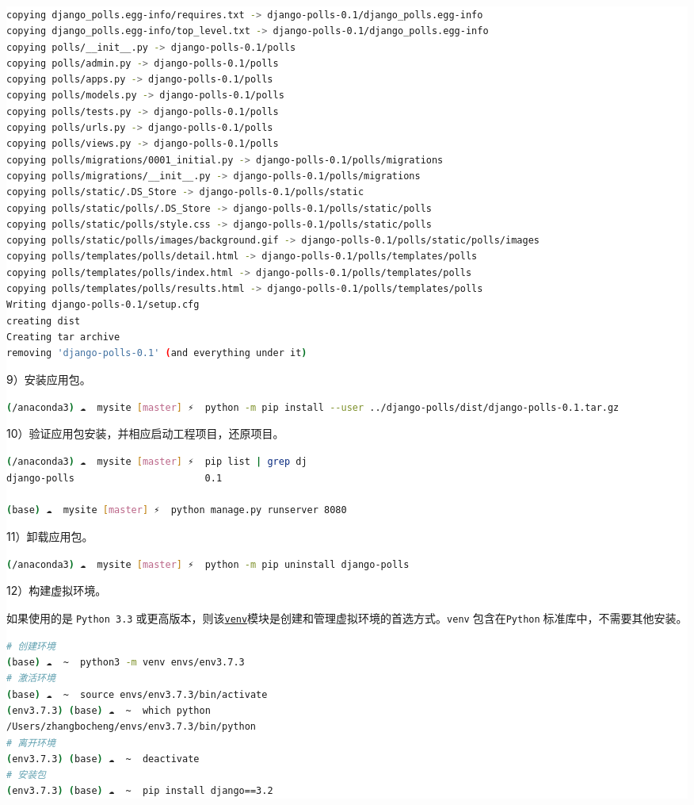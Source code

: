 ````bash
copying django_polls.egg-info/requires.txt -> django-polls-0.1/django_polls.egg-info
copying django_polls.egg-info/top_level.txt -> django-polls-0.1/django_polls.egg-info
copying polls/__init__.py -> django-polls-0.1/polls
copying polls/admin.py -> django-polls-0.1/polls
copying polls/apps.py -> django-polls-0.1/polls
copying polls/models.py -> django-polls-0.1/polls
copying polls/tests.py -> django-polls-0.1/polls
copying polls/urls.py -> django-polls-0.1/polls
copying polls/views.py -> django-polls-0.1/polls
copying polls/migrations/0001_initial.py -> django-polls-0.1/polls/migrations
copying polls/migrations/__init__.py -> django-polls-0.1/polls/migrations
copying polls/static/.DS_Store -> django-polls-0.1/polls/static
copying polls/static/polls/.DS_Store -> django-polls-0.1/polls/static/polls
copying polls/static/polls/style.css -> django-polls-0.1/polls/static/polls
copying polls/static/polls/images/background.gif -> django-polls-0.1/polls/static/polls/images
copying polls/templates/polls/detail.html -> django-polls-0.1/polls/templates/polls
copying polls/templates/polls/index.html -> django-polls-0.1/polls/templates/polls
copying polls/templates/polls/results.html -> django-polls-0.1/polls/templates/polls
Writing django-polls-0.1/setup.cfg
creating dist
Creating tar archive
removing 'django-polls-0.1' (and everything under it)
````

9）安装应用包。

```bash
(/anaconda3) ☁  mysite [master] ⚡  python -m pip install --user ../django-polls/dist/django-polls-0.1.tar.gz 
```

10）验证应用包安装，并相应启动工程项目，还原项目。

```bash
(/anaconda3) ☁  mysite [master] ⚡  pip list | grep dj
django-polls                       0.1      

(base) ☁  mysite [master] ⚡  python manage.py runserver 8080
```

11）卸载应用包。

```bash
(/anaconda3) ☁  mysite [master] ⚡  python -m pip uninstall django-polls
```

12）构建虚拟环境。

如果使用的是 `Python 3.3` 或更高版本，则该[`venv`](https://docs.python.org/3/library/venv.html#module-venv)模块是创建和管理虚拟环境的首选方式。`venv` 包含在`Python` 标准库中，不需要其他安装。

```bash
# 创建环境
(base) ☁  ~  python3 -m venv envs/env3.7.3
# 激活环境
(base) ☁  ~  source envs/env3.7.3/bin/activate
(env3.7.3) (base) ☁  ~  which python
/Users/zhangbocheng/envs/env3.7.3/bin/python
# 离开环境
(env3.7.3) (base) ☁  ~  deactivate
# 安装包
(env3.7.3) (base) ☁  ~  pip install django==3.2
```
